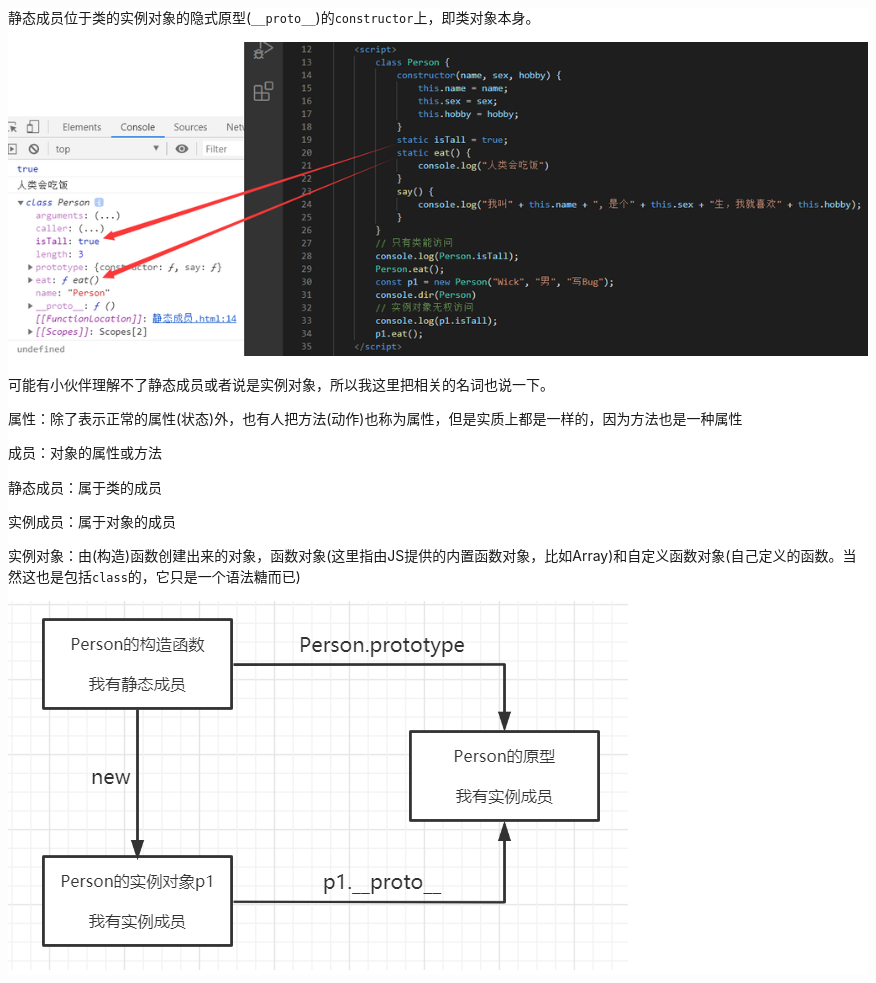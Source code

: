 

静态成员位于类的实例对象的隐式原型(`__proto__`)的`constructor`上，即类对象本身。

![image-20200402195700350](JavaScript面向对象编程之class.assets/image-20200402195700350.png)



可能有小伙伴理解不了静态成员或者说是实例对象，所以我这里把相关的名词也说一下。

属性：除了表示正常的属性(状态)外，也有人把方法(动作)也称为属性，但是实质上都是一样的，因为方法也是一种属性

成员：对象的属性或方法

静态成员：属于类的成员

实例成员：属于对象的成员

实例对象：由(构造)函数创建出来的对象，函数对象(这里指由JS提供的内置函数对象，比如Array)和自定义函数对象(自己定义的函数。当然这也是包括`class`的，它只是一个语法糖而已)

![image-20200402022222240](JavaScript面向对象编程之class.assets/image-20200402022222240.png)
